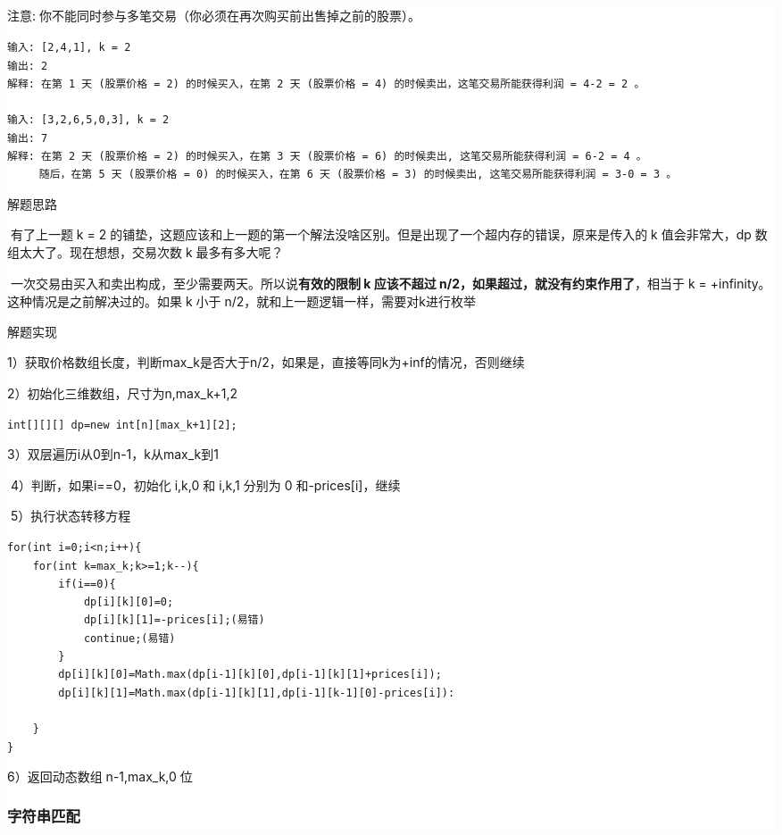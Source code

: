 注意: 你不能同时参与多笔交易（你必须在再次购买前出售掉之前的股票）。

```
输入: [2,4,1], k = 2
输出: 2
解释: 在第 1 天 (股票价格 = 2) 的时候买入，在第 2 天 (股票价格 = 4) 的时候卖出，这笔交易所能获得利润 = 4-2 = 2 。

输入: [3,2,6,5,0,3], k = 2
输出: 7
解释: 在第 2 天 (股票价格 = 2) 的时候买入，在第 3 天 (股票价格 = 6) 的时候卖出, 这笔交易所能获得利润 = 6-2 = 4 。
     随后，在第 5 天 (股票价格 = 0) 的时候买入，在第 6 天 (股票价格 = 3) 的时候卖出, 这笔交易所能获得利润 = 3-0 = 3 。
```



解题思路

​		有了上一题 k = 2 的铺垫，这题应该和上一题的第一个解法没啥区别。但是出现了一个超内存的错误，原来是传入的 k 值会非常大，dp 数组太大了。现在想想，交易次数 k 最多有多大呢？

​		一次交易由买入和卖出构成，至少需要两天。所以说**有效的限制 k 应该不超过 n/2，如果超过，就没有约束作用了**，相当于 k = +infinity。这种情况是之前解决过的。如果 k 小于 n/2，就和上一题逻辑一样，需要对k进行枚举



解题实现

1）获取价格数组长度，判断max_k是否大于n/2，如果是，直接等同k为+inf的情况，否则继续

2）初始化三维数组，尺寸为n,max_k+1,2

```
int[][][] dp=new int[n][max_k+1][2];
```

3）双层遍历i从0到n-1，k从max_k到1

​		4）判断，如果i==0，初始化 i,k,0 和 i,k,1 分别为 0 和-prices[i]，继续

​		5）执行状态转移方程

```
for(int i=0;i<n;i++){
	for(int k=max_k;k>=1;k--){
		if(i==0){
			dp[i][k][0]=0;
			dp[i][k][1]=-prices[i];(易错)
			continue;(易错)
		}
		dp[i][k][0]=Math.max(dp[i-1][k][0],dp[i-1][k][1]+prices[i]);
		dp[i][k][1]=Math.max(dp[i-1][k][1],dp[i-1][k-1][0]-prices[i]):
		
	}
}
```

6）返回动态数组 n-1,max_k,0 位



### 字符串匹配
